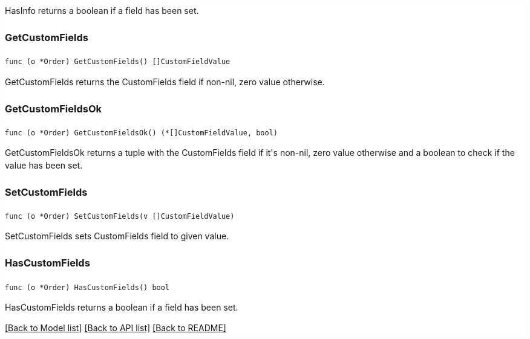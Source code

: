 HasInfo returns a boolean if a field has been set.

### GetCustomFields

`func (o *Order) GetCustomFields() []CustomFieldValue`

GetCustomFields returns the CustomFields field if non-nil, zero value otherwise.

### GetCustomFieldsOk

`func (o *Order) GetCustomFieldsOk() (*[]CustomFieldValue, bool)`

GetCustomFieldsOk returns a tuple with the CustomFields field if it's non-nil, zero value otherwise
and a boolean to check if the value has been set.

### SetCustomFields

`func (o *Order) SetCustomFields(v []CustomFieldValue)`

SetCustomFields sets CustomFields field to given value.

### HasCustomFields

`func (o *Order) HasCustomFields() bool`

HasCustomFields returns a boolean if a field has been set.


[[Back to Model list]](../README.md#documentation-for-models) [[Back to API list]](../README.md#documentation-for-api-endpoints) [[Back to README]](../README.md)


